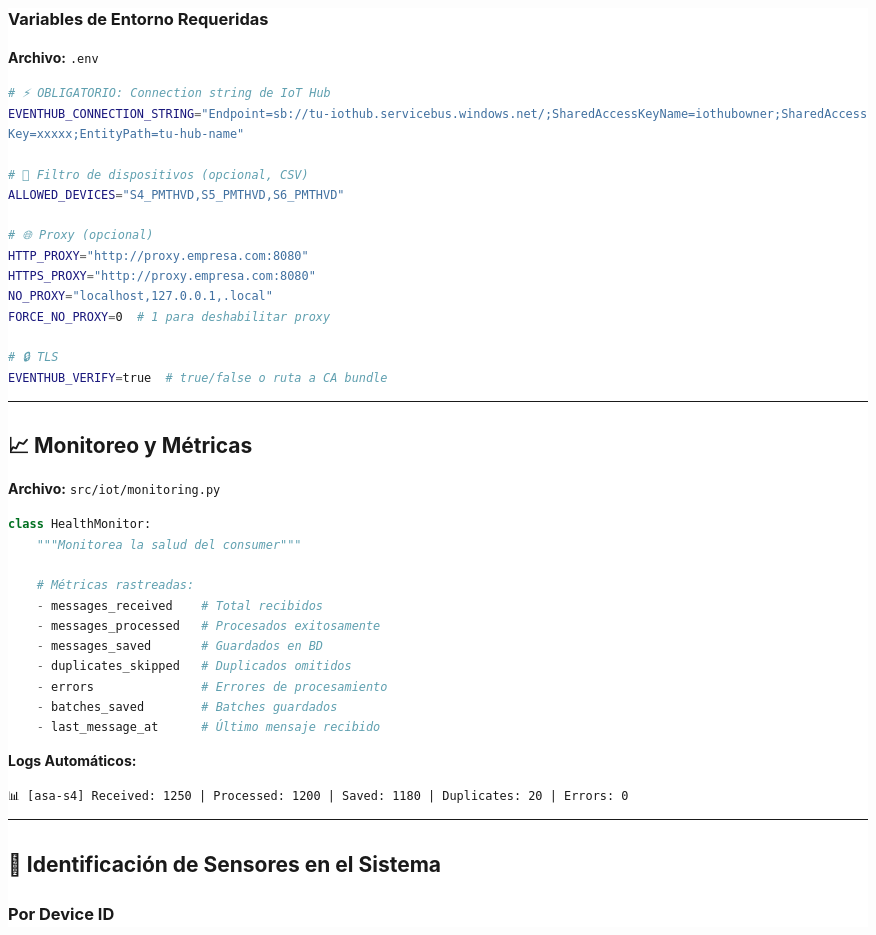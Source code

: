 ### Variables de Entorno Requeridas

**Archivo:** `.env`

```bash
# ⚡ OBLIGATORIO: Connection string de IoT Hub
EVENTHUB_CONNECTION_STRING="Endpoint=sb://tu-iothub.servicebus.windows.net/;SharedAccessKeyName=iothubowner;SharedAccessKey=xxxxx;EntityPath=tu-hub-name"

# 🎯 Filtro de dispositivos (opcional, CSV)
ALLOWED_DEVICES="S4_PMTHVD,S5_PMTHVD,S6_PMTHVD"

# 🌐 Proxy (opcional)
HTTP_PROXY="http://proxy.empresa.com:8080"
HTTPS_PROXY="http://proxy.empresa.com:8080"
NO_PROXY="localhost,127.0.0.1,.local"
FORCE_NO_PROXY=0  # 1 para deshabilitar proxy

# 🔒 TLS
EVENTHUB_VERIFY=true  # true/false o ruta a CA bundle
```

---

## 📈 Monitoreo y Métricas

**Archivo:** `src/iot/monitoring.py`

```python
class HealthMonitor:
    """Monitorea la salud del consumer"""
    
    # Métricas rastreadas:
    - messages_received    # Total recibidos
    - messages_processed   # Procesados exitosamente
    - messages_saved       # Guardados en BD
    - duplicates_skipped   # Duplicados omitidos
    - errors               # Errores de procesamiento
    - batches_saved        # Batches guardados
    - last_message_at      # Último mensaje recibido
```

**Logs Automáticos:**
```
📊 [asa-s4] Received: 1250 | Processed: 1200 | Saved: 1180 | Duplicates: 20 | Errors: 0
```

---

## 🎨 Identificación de Sensores en el Sistema

### Por Device ID
